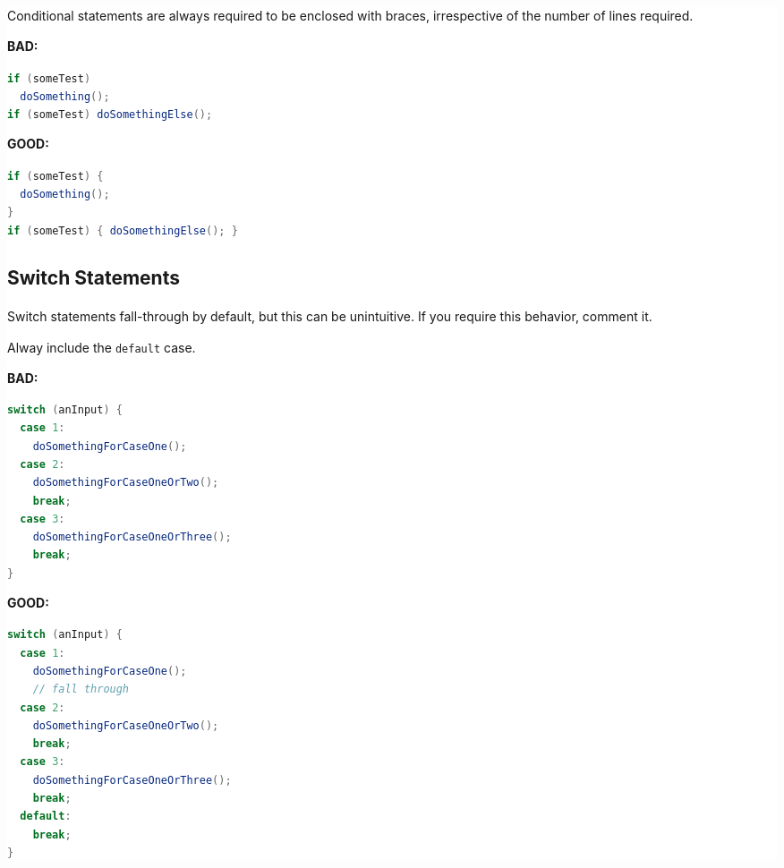 Conditional statements are always required to be enclosed with braces,
irrespective of the number of lines required.

__BAD:__

```java
if (someTest)
  doSomething();
if (someTest) doSomethingElse();
```

__GOOD:__

```java
if (someTest) {
  doSomething();
}
if (someTest) { doSomethingElse(); }
```


## Switch Statements

Switch statements fall-through by default, but this can be unintuitive. If you
require this behavior, comment it.

Alway include the `default` case.

__BAD:__

```java
switch (anInput) {
  case 1:
    doSomethingForCaseOne();
  case 2:
    doSomethingForCaseOneOrTwo();
    break;
  case 3:
    doSomethingForCaseOneOrThree();
    break;
}
```

__GOOD:__

```java
switch (anInput) {
  case 1:
    doSomethingForCaseOne();
    // fall through
  case 2:
    doSomethingForCaseOneOrTwo();
    break;
  case 3:
    doSomethingForCaseOneOrThree();
    break;
  default:
    break;
}
```
